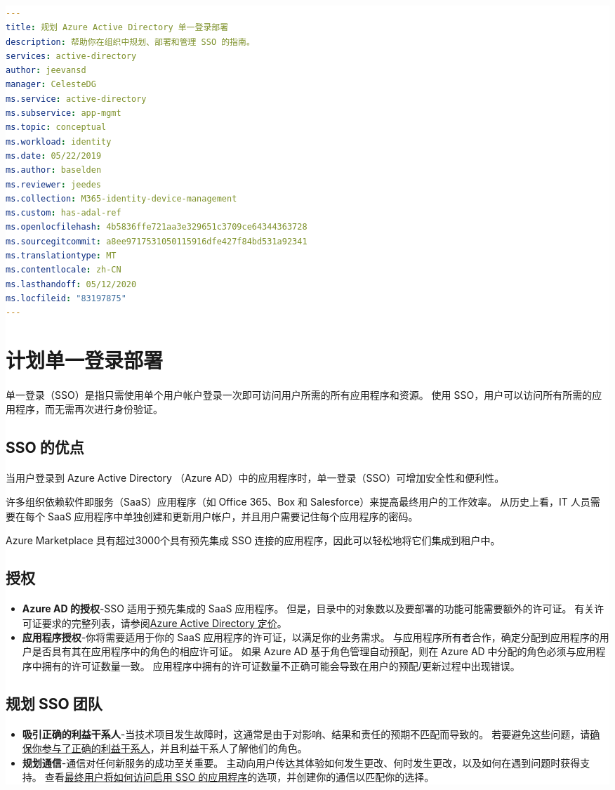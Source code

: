 ```yaml
---
title: 规划 Azure Active Directory 单一登录部署
description: 帮助你在组织中规划、部署和管理 SSO 的指南。
services: active-directory
author: jeevansd
manager: CelesteDG
ms.service: active-directory
ms.subservice: app-mgmt
ms.topic: conceptual
ms.workload: identity
ms.date: 05/22/2019
ms.author: baselden
ms.reviewer: jeedes
ms.collection: M365-identity-device-management
ms.custom: has-adal-ref
ms.openlocfilehash: 4b5836ffe721aa3e329651c3709ce64344363728
ms.sourcegitcommit: a8ee9717531050115916dfe427f84bd531a92341
ms.translationtype: MT
ms.contentlocale: zh-CN
ms.lasthandoff: 05/12/2020
ms.locfileid: "83197875"
---
```

# <a name="plan-a-single-sign-on-deployment"></a>计划单一登录部署

单一登录（SSO）是指只需使用单个用户帐户登录一次即可访问用户所需的所有应用程序和资源。 使用 SSO，用户可以访问所有所需的应用程序，而无需再次进行身份验证。

## <a name="benefits-of-sso"></a>SSO 的优点

当用户登录到 Azure Active Directory （Azure AD）中的应用程序时，单一登录（SSO）可增加安全性和便利性。 

许多组织依赖软件即服务（SaaS）应用程序（如 Office 365、Box 和 Salesforce）来提高最终用户的工作效率。 从历史上看，IT 人员需要在每个 SaaS 应用程序中单独创建和更新用户帐户，并且用户需要记住每个应用程序的密码。

Azure Marketplace 具有超过3000个具有预先集成 SSO 连接的应用程序，因此可以轻松地将它们集成到租户中。

## <a name="licensing"></a>授权

- **Azure AD 的授权**-SSO 适用于预先集成的 SaaS 应用程序。 但是，目录中的对象数以及要部署的功能可能需要额外的许可证。 有关许可证要求的完整列表，请参阅[Azure Active Directory 定价](https://azure.microsoft.com/pricing/details/active-directory/)。
- **应用程序授权**-你将需要适用于你的 SaaS 应用程序的许可证，以满足你的业务需求。 与应用程序所有者合作，确定分配到应用程序的用户是否具有其在应用程序中的角色的相应许可证。 如果 Azure AD 基于角色管理自动预配，则在 Azure AD 中分配的角色必须与应用程序中拥有的许可证数量一致。 应用程序中拥有的许可证数量不正确可能会导致在用户的预配/更新过程中出现错误。

## <a name="plan-your-sso-team"></a>规划 SSO 团队

- **吸引正确的利益干系人**-当技术项目发生故障时，这通常是由于对影响、结果和责任的预期不匹配而导致的。 若要避免这些问题，请[确保你参与了正确的利益干系人](https://aka.ms/deploymentplans)，并且利益干系人了解他们的角色。
- **规划通信**-通信对任何新服务的成功至关重要。 主动向用户传达其体验如何发生更改、何时发生更改，以及如何在遇到问题时获得支持。 查看[最终用户将如何访问启用 SSO 的应用程序](end-user-experiences.md)的选项，并创建你的通信以匹配你的选择。 
